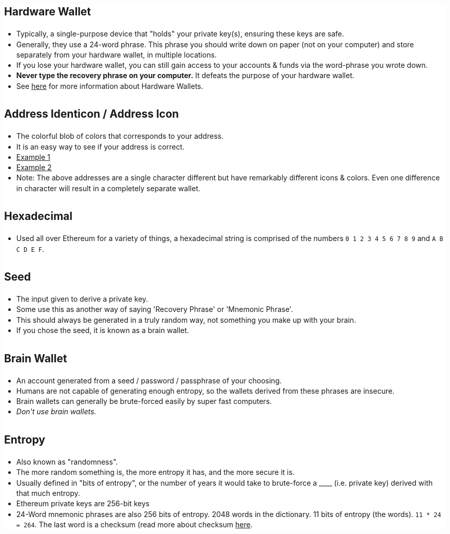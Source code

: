 

## __Hardware Wallet__
* Typically, a single-purpose device that "holds" your private key(s), ensuring these keys are safe.
* Generally, they use a 24-word phrase. This phrase you should write down on paper (not on your computer) and store separately from your hardware wallet, in multiple locations.
* If you lose your hardware wallet, you can still gain access to your accounts & funds via the word-phrase you wrote down.
* **Never type the recovery phrase on your computer.** It defeats the purpose of your hardware wallet.
* See [here](/@@@@@@/hardware-wallets/using-ledger-with-mew/) for more information about Hardware Wallets.



## __Address Identicon / Address Icon__
* The colorful blob of colors that corresponds to your address.
* It is an easy way to see if your address is correct.
* [Example 1](http://i.imgur.com/lHUrIiZ.jpg)
* [Example 2](http://i.imgur.com/FvyLewS.jpg)
* Note: The above addresses are a single character different but have remarkably different icons & colors. Even one difference in character will result in a completely separate wallet.



## __Hexadecimal__
* Used all over Ethereum for a variety of things, a hexadecimal string is comprised of the numbers `0 1 2 3 4 5 6 7 8 9` and `A B C D E F`.



## __Seed__
* The input given to derive a private key.
* Some use this as another way of saying 'Recovery Phrase' or 'Mnemonic Phrase'.
* This should always be generated in a truly random way, not something you make up with your brain.
* If you chose the seed, it is known as a brain wallet.



## __Brain Wallet__
* An account generated from a seed / password / passphrase of your choosing.
* Humans are not capable of generating enough entropy, so the wallets derived from these phrases are insecure.
* Brain wallets can generally be brute-forced easily by super fast computers.
* *Don't use brain wallets.*



## __Entropy__
* Also known as "randomness".
* The more random something is, the more entropy it has, and the more secure it is.
* Usually defined in "bits of entropy", or the number of years it would take to brute-force a ____ (i.e. private key) derived with that much entropy.
* Ethereum private keys are 256-bit keys
* 24-Word mnemonic phrases are also 256 bits of entropy. 2048 words in the dictionary. 11 bits of entropy (the words). `11 * 24 = 264`. The last word is a checksum (read more about checksum [here](/@@@@@@/common-issues/not-checksummed/).
